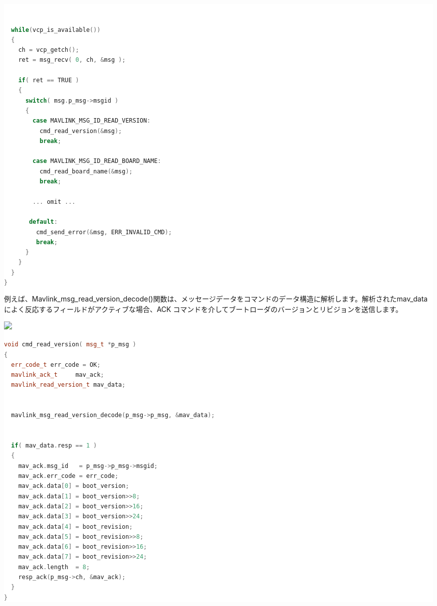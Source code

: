 ```c++


  while(vcp_is_available())
  {
    ch = vcp_getch();
    ret = msg_recv( 0, ch, &msg );

    if( ret == TRUE )
    {
      switch( msg.p_msg->msgid )
      {
        case MAVLINK_MSG_ID_READ_VERSION:
          cmd_read_version(&msg);
          break;

        case MAVLINK_MSG_ID_READ_BOARD_NAME:
          cmd_read_board_name(&msg);
          break;

        ... omit ...

       default:
         cmd_send_error(&msg, ERR_INVALID_CMD);
         break;
      }
    }
  }
}
```

例えば、Mavlink_msg_read_version_decode()関数は、メッセージデータをコマンドのデータ構造に解析します。解析されたmav_dataによく反応するフィールドがアクティブな場合、ACK コマンドを介してブートローダのバージョンとリビジョンを送信します。  

![](/assets/images/parts/controller/opencr10/bootloader_07.png)

```c++
void cmd_read_version( msg_t *p_msg )
{
  err_code_t err_code = OK;
  mavlink_ack_t     mav_ack;
  mavlink_read_version_t mav_data;


  mavlink_msg_read_version_decode(p_msg->p_msg, &mav_data);


  if( mav_data.resp == 1 )
  {
    mav_ack.msg_id   = p_msg->p_msg->msgid;
    mav_ack.err_code = err_code;
    mav_ack.data[0] = boot_version;
    mav_ack.data[1] = boot_version>>8;
    mav_ack.data[2] = boot_version>>16;
    mav_ack.data[3] = boot_version>>24;
    mav_ack.data[4] = boot_revision;
    mav_ack.data[5] = boot_revision>>8;
    mav_ack.data[6] = boot_revision>>16;
    mav_ack.data[7] = boot_revision>>24;
    mav_ack.length  = 8;
    resp_ack(p_msg->ch, &mav_ack);
  }
}
```


[Reference Manual]: http://www.st.com/resource/en/reference_manual/dm00124865.pdf
[Datasheet]: http://www.st.com/resource/en/datasheet/stm32f745ie.pdf
[B3B-EH-A]: http://www.jst-mfg.com/product/pdf/eng/eEH.pdf
[B4B-EH-A]: http://www.jst-mfg.com/product/pdf/eng/eEH.pdf
[20010WS-04]: http://www.alldatasheet.com/datasheet-pdf/pdf/147797/YEONHO/20010WS-04000.html
[20010WS-04]: http://www.alldatasheet.com/datasheet-pdf/pdf/147797/YEONHO/20010WS-04000.html
[SMW250-02]: http://www.alldatasheet.com/datasheet-pdf/pdf/148144/YEONHO/SMW250-02P.html
[5267-02A]: http://www.molex.com/molex/products/datasheet.jsp?part=active/0022035025_PCB_HEADERS.xml&channel=Products&Lang=en-US
[20010WS-02]: http://www.alldatasheet.com/datasheet-pdf/pdf/147795/YEONHO/20010WS-02000.html
[Molex 53047-0210]: http://www.molex.com/molex/products/datasheet.jsp?part=active/0530470210_PCB_HEADERS.xml
